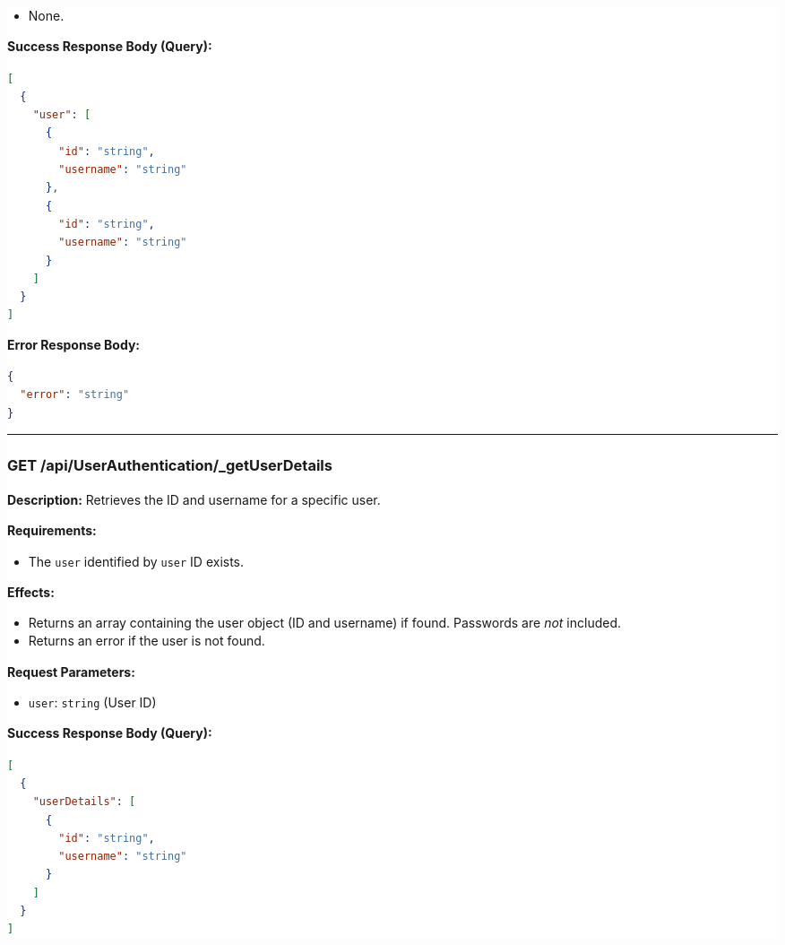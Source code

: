 * None.

**Success Response Body (Query):**

```json
[
  {
    "user": [
      {
        "id": "string",
        "username": "string"
      },
      {
        "id": "string",
        "username": "string"
      }
    ]
  }
]
```

**Error Response Body:**

```json
{
  "error": "string"
}
```

***

### GET /api/UserAuthentication/\_getUserDetails

**Description:** Retrieves the ID and username for a specific user.

**Requirements:**

* The `user` identified by `user` ID exists.

**Effects:**

* Returns an array containing the user object (ID and username) if found. Passwords are *not* included.
* Returns an error if the user is not found.

**Request Parameters:**

* `user`: `string` (User ID)

**Success Response Body (Query):**

```json
[
  {
    "userDetails": [
      {
        "id": "string",
        "username": "string"
      }
    ]
  }
]
```

